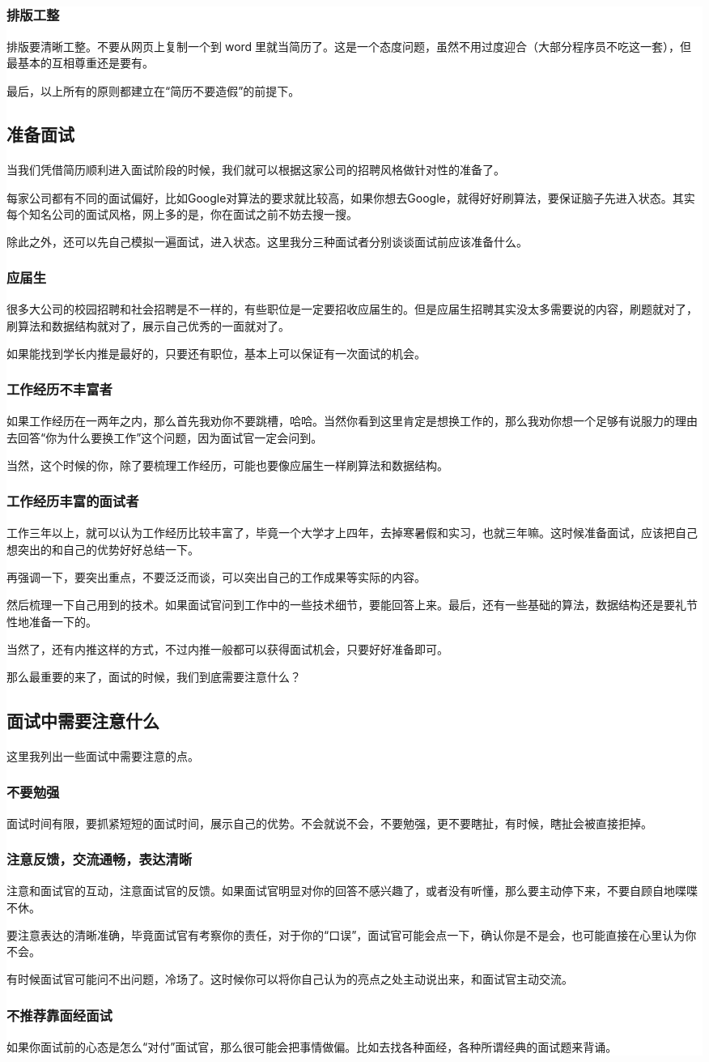 ### 排版工整

排版要清晰工整。不要从网页上复制一个到 word 里就当简历了。这是一个态度问题，虽然不用过度迎合（大部分程序员不吃这一套），但最基本的互相尊重还是要有。

最后，以上所有的原则都建立在“简历不要造假”的前提下。

## 准备面试

当我们凭借简历顺利进入面试阶段的时候，我们就可以根据这家公司的招聘风格做针对性的准备了。

每家公司都有不同的面试偏好，比如Google对算法的要求就比较高，如果你想去Google，就得好好刷算法，要保证脑子先进入状态。其实每个知名公司的面试风格，网上多的是，你在面试之前不妨去搜一搜。

除此之外，还可以先自己模拟一遍面试，进入状态。这里我分三种面试者分别谈谈面试前应该准备什么。

### 应届生

很多大公司的校园招聘和社会招聘是不一样的，有些职位是一定要招收应届生的。但是应届生招聘其实没太多需要说的内容，刷题就对了，刷算法和数据结构就对了，展示自己优秀的一面就对了。

如果能找到学长内推是最好的，只要还有职位，基本上可以保证有一次面试的机会。

### 工作经历不丰富者

如果工作经历在一两年之内，那么首先我劝你不要跳槽，哈哈。当然你看到这里肯定是想换工作的，那么我劝你想一个足够有说服力的理由去回答“你为什么要换工作”这个问题，因为面试官一定会问到。

当然，这个时候的你，除了要梳理工作经历，可能也要像应届生一样刷算法和数据结构。

### 工作经历丰富的面试者

工作三年以上，就可以认为工作经历比较丰富了，毕竟一个大学才上四年，去掉寒暑假和实习，也就三年嘛。这时候准备面试，应该把自己想突出的和自己的优势好好总结一下。

再强调一下，要突出重点，不要泛泛而谈，可以突出自己的工作成果等实际的内容。

然后梳理一下自己用到的技术。如果面试官问到工作中的一些技术细节，要能回答上来。最后，还有一些基础的算法，数据结构还是要礼节性地准备一下的。

当然了，还有内推这样的方式，不过内推一般都可以获得面试机会，只要好好准备即可。

那么最重要的来了，面试的时候，我们到底需要注意什么？

## 面试中需要注意什么

这里我列出一些面试中需要注意的点。

### 不要勉强

面试时间有限，要抓紧短短的面试时间，展示自己的优势。不会就说不会，不要勉强，更不要瞎扯，有时候，瞎扯会被直接拒掉。

### 注意反馈，交流通畅，表达清晰

注意和面试官的互动，注意面试官的反馈。如果面试官明显对你的回答不感兴趣了，或者没有听懂，那么要主动停下来，不要自顾自地喋喋不休。

要注意表达的清晰准确，毕竟面试官有考察你的责任，对于你的“口误”，面试官可能会点一下，确认你是不是会，也可能直接在心里认为你不会。

有时候面试官可能问不出问题，冷场了。这时候你可以将你自己认为的亮点之处主动说出来，和面试官主动交流。

### 不推荐靠面经面试

如果你面试前的心态是怎么“对付”面试官，那么很可能会把事情做偏。比如去找各种面经，各种所谓经典的面试题来背诵。
